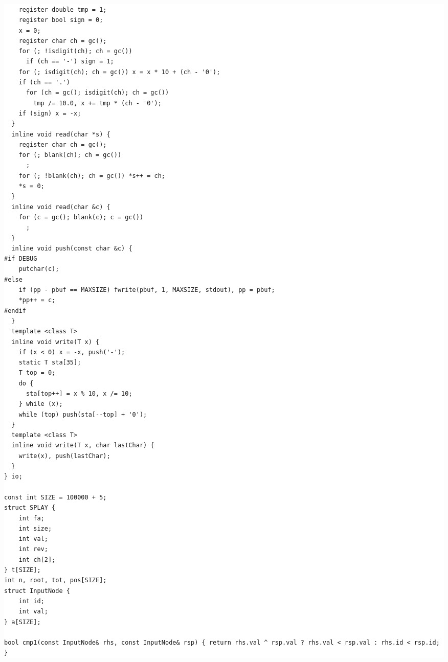 ```cpp[class="line-numbers"]
    register double tmp = 1;
    register bool sign = 0;
    x = 0;
    register char ch = gc();
    for (; !isdigit(ch); ch = gc())
      if (ch == '-') sign = 1;
    for (; isdigit(ch); ch = gc()) x = x * 10 + (ch - '0');
    if (ch == '.')
      for (ch = gc(); isdigit(ch); ch = gc())
        tmp /= 10.0, x += tmp * (ch - '0');
    if (sign) x = -x;
  }
  inline void read(char *s) {
    register char ch = gc();
    for (; blank(ch); ch = gc())
      ;
    for (; !blank(ch); ch = gc()) *s++ = ch;
    *s = 0;
  }
  inline void read(char &c) {
    for (c = gc(); blank(c); c = gc())
      ;
  }
  inline void push(const char &c) {
#if DEBUG
    putchar(c);
#else
    if (pp - pbuf == MAXSIZE) fwrite(pbuf, 1, MAXSIZE, stdout), pp = pbuf;
    *pp++ = c;
#endif
  }
  template <class T>
  inline void write(T x) {
    if (x < 0) x = -x, push('-');
    static T sta[35];
    T top = 0;
    do {
      sta[top++] = x % 10, x /= 10;
    } while (x);
    while (top) push(sta[--top] + '0');
  }
  template <class T>
  inline void write(T x, char lastChar) {
    write(x), push(lastChar);
  }
} io;

const int SIZE = 100000 + 5;
struct SPLAY {
    int fa;
    int size;
    int val;
    int rev;
    int ch[2];
} t[SIZE];
int n, root, tot, pos[SIZE];
struct InputNode {
    int id;
    int val;
} a[SIZE];

bool cmp1(const InputNode& rhs, const InputNode& rsp) { return rhs.val ^ rsp.val ? rhs.val < rsp.val : rhs.id < rsp.id; }
```